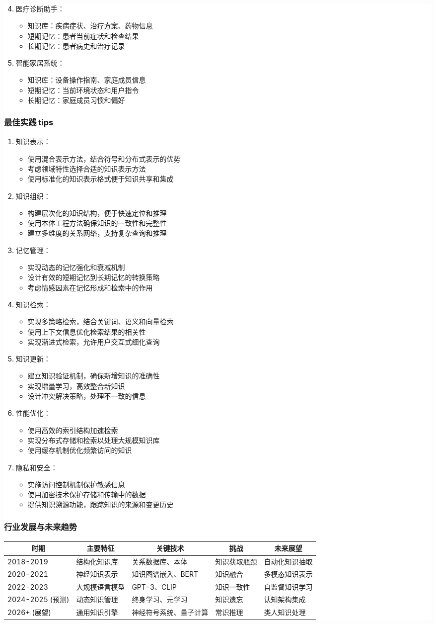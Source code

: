 4. 医疗诊断助手：
    - 知识库：疾病症状、治疗方案、药物信息
    - 短期记忆：患者当前症状和检查结果
    - 长期记忆：患者病史和治疗记录

5. 智能家居系统：
    - 知识库：设备操作指南、家庭成员信息
    - 短期记忆：当前环境状态和用户指令
    - 长期记忆：家庭成员习惯和偏好

### 最佳实践 tips

1. 知识表示：
    - 使用混合表示方法，结合符号和分布式表示的优势
    - 考虑领域特性选择合适的知识表示方法
    - 使用标准化的知识表示格式便于知识共享和集成

2. 知识组织：
    - 构建层次化的知识结构，便于快速定位和推理
    - 使用本体工程方法确保知识的一致性和完整性
    - 建立多维度的关系网络，支持复杂查询和推理

3. 记忆管理：
    - 实现动态的记忆强化和衰减机制
    - 设计有效的短期记忆到长期记忆的转换策略
    - 考虑情感因素在记忆形成和检索中的作用

4. 知识检索：
    - 实现多策略检索，结合关键词、语义和向量检索
    - 使用上下文信息优化检索结果的相关性
    - 实现渐进式检索，允许用户交互式细化查询

5. 知识更新：
    - 建立知识验证机制，确保新增知识的准确性
    - 实现增量学习，高效整合新知识
    - 设计冲突解决策略，处理不一致的信息

6. 性能优化：
    - 使用高效的索引结构加速检索
    - 实现分布式存储和检索以处理大规模知识库
    - 使用缓存机制优化频繁访问的知识

7. 隐私和安全：
    - 实施访问控制机制保护敏感信息
    - 使用加密技术保护存储和传输中的数据
    - 提供知识溯源功能，跟踪知识的来源和变更历史

### 行业发展与未来趋势

| 时期 | 主要特征 | 关键技术 | 挑战 | 未来展望 |
|------|---------|----------|------|----------|
| 2018-2019 | 结构化知识库 | 关系数据库、本体 | 知识获取瓶颈 | 自动化知识抽取 |
| 2020-2021 | 神经知识表示 | 知识图谱嵌入、BERT | 知识融合 | 多模态知识表示 |
| 2022-2023 | 大规模语言模型 | GPT-3、CLIP | 知识一致性 | 自监督知识学习 |
| 2024-2025 (预测) | 动态知识管理 | 终身学习、元学习 | 知识遗忘 | 认知架构集成 |
| 2026+ (展望) | 通用知识引擎 | 神经符号系统、量子计算 | 常识推理 | 类人知识处理 |
